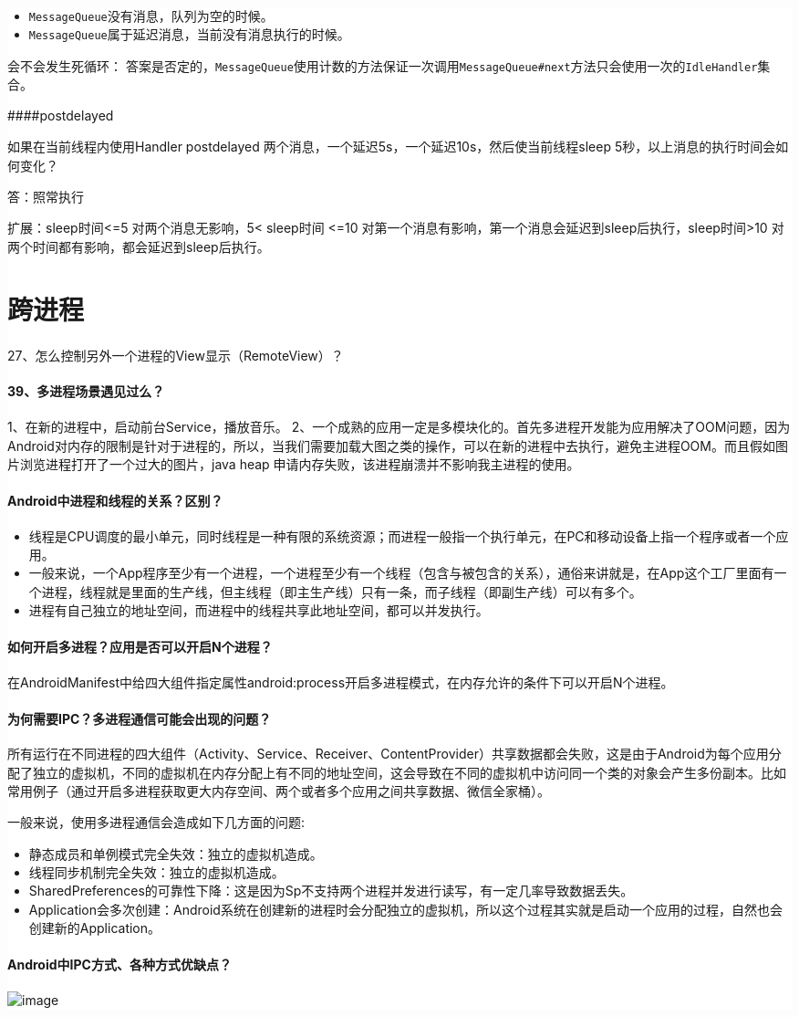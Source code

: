 - `MessageQueue`没有消息，队列为空的时候。
- `MessageQueue`属于延迟消息，当前没有消息执行的时候。

会不会发生死循环： 答案是否定的，`MessageQueue`使用计数的方法保证一次调用`MessageQueue#next`方法只会使用一次的`IdleHandler`集合。



####postdelayed

如果在当前线程内使用Handler postdelayed 两个消息，一个延迟5s，一个延迟10s，然后使当前线程sleep 5秒，以上消息的执行时间会如何变化？

答：照常执行

扩展：sleep时间<=5 对两个消息无影响，5< sleep时间 <=10 对第一个消息有影响，第一个消息会延迟到sleep后执行，sleep时间>10 对两个时间都有影响，都会延迟到sleep后执行。



# 跨进程

27、怎么控制另外一个进程的View显示（RemoteView）？

#### 39、多进程场景遇见过么？

1、在新的进程中，启动前台Service，播放音乐。
2、一个成熟的应用一定是多模块化的。首先多进程开发能为应用解决了OOM问题，因为Android对内存的限制是针对于进程的，所以，当我们需要加载大图之类的操作，可以在新的进程中去执行，避免主进程OOM。而且假如图片浏览进程打开了一个过大的图片，java heap 申请内存失败，该进程崩溃并不影响我主进程的使用。



#### Android中进程和线程的关系？区别？

- 线程是CPU调度的最小单元，同时线程是一种有限的系统资源；而进程一般指一个执行单元，在PC和移动设备上指一个程序或者一个应用。
- 一般来说，一个App程序至少有一个进程，一个进程至少有一个线程（包含与被包含的关系），通俗来讲就是，在App这个工厂里面有一个进程，线程就是里面的生产线，但主线程（即主生产线）只有一条，而子线程（即副生产线）可以有多个。
- 进程有自己独立的地址空间，而进程中的线程共享此地址空间，都可以并发执行。




#### 如何开启多进程？应用是否可以开启N个进程？

在AndroidManifest中给四大组件指定属性android:process开启多进程模式，在内存允许的条件下可以开启N个进程。


#### 为何需要IPC？多进程通信可能会出现的问题？

所有运行在不同进程的四大组件（Activity、Service、Receiver、ContentProvider）共享数据都会失败，这是由于Android为每个应用分配了独立的虚拟机，不同的虚拟机在内存分配上有不同的地址空间，这会导致在不同的虚拟机中访问同一个类的对象会产生多份副本。比如常用例子（通过开启多进程获取更大内存空间、两个或者多个应用之间共享数据、微信全家桶）。

一般来说，使用多进程通信会造成如下几方面的问题:

- 静态成员和单例模式完全失效：独立的虚拟机造成。
- 线程同步机制完全失效：独立的虚拟机造成。
- SharedPreferences的可靠性下降：这是因为Sp不支持两个进程并发进行读写，有一定几率导致数据丢失。
- Application会多次创建：Android系统在创建新的进程时会分配独立的虚拟机，所以这个过程其实就是启动一个应用的过程，自然也会创建新的Application。


#### Android中IPC方式、各种方式优缺点？

![image](https://user-gold-cdn.xitu.io/2019/3/8/1695c1ab2aabf780?imageslim)

